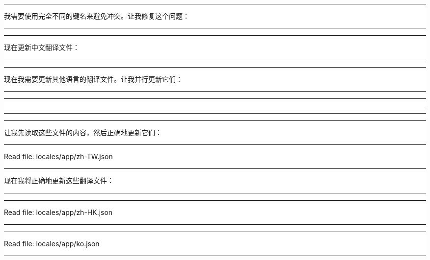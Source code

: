 

---

我需要使用完全不同的键名来避免冲突。让我修复这个问题：

---



---

现在更新中文翻译文件：

---



---

现在我需要更新其他语言的翻译文件。让我并行更新它们：

---



---



---



---



---

让我先读取这些文件的内容，然后正确地更新它们：

---

Read file: locales/app/zh-TW.json

---

现在我将正确地更新这些翻译文件：

---



---

Read file: locales/app/zh-HK.json

---



---

Read file: locales/app/ko.json

---
